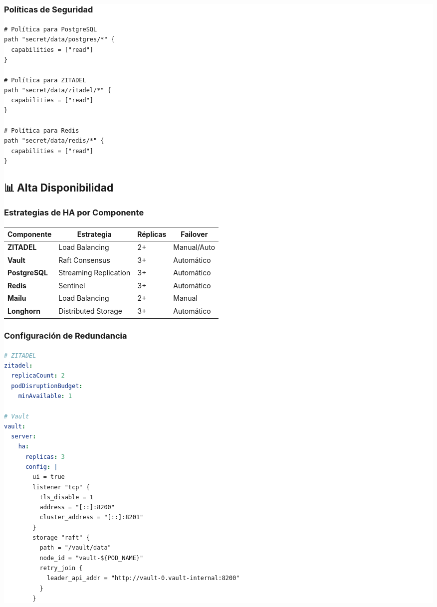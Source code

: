 ### Políticas de Seguridad

```hcl
# Política para PostgreSQL
path "secret/data/postgres/*" {
  capabilities = ["read"]
}

# Política para ZITADEL
path "secret/data/zitadel/*" {
  capabilities = ["read"]
}

# Política para Redis
path "secret/data/redis/*" {
  capabilities = ["read"]
}
```

## 📊 Alta Disponibilidad

### Estrategias de HA por Componente

| Componente | Estrategia | Réplicas | Failover |
|------------|------------|----------|----------|
| **ZITADEL** | Load Balancing | 2+ | Manual/Auto |
| **Vault** | Raft Consensus | 3+ | Automático |
| **PostgreSQL** | Streaming Replication | 3+ | Automático |
| **Redis** | Sentinel | 3+ | Automático |
| **Mailu** | Load Balancing | 2+ | Manual |
| **Longhorn** | Distributed Storage | 3+ | Automático |

### Configuración de Redundancia

```yaml
# ZITADEL
zitadel:
  replicaCount: 2
  podDisruptionBudget:
    minAvailable: 1

# Vault
vault:
  server:
    ha:
      replicas: 3
      config: |
        ui = true
        listener "tcp" {
          tls_disable = 1
          address = "[::]:8200"
          cluster_address = "[::]:8201"
        }
        storage "raft" {
          path = "/vault/data"
          node_id = "vault-${POD_NAME}"
          retry_join {
            leader_api_addr = "http://vault-0.vault-internal:8200"
          }
        }
```